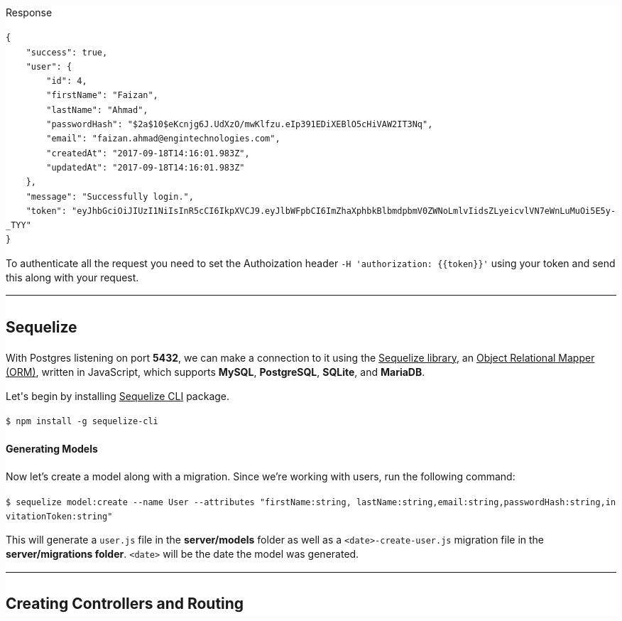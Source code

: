 Response
```
{
    "success": true,
    "user": {
        "id": 4,
        "firstName": "Faizan",
        "lastName": "Ahmad",
        "passwordHash": "$2a$10$eKcnjg6J.UdXzO/mwKlfzu.eIp391EDiXEBlO5cHiVAW2IT3Nq",
        "email": "faizan.ahmad@engintechnologies.com",
        "createdAt": "2017-09-18T14:16:01.983Z",
        "updatedAt": "2017-09-18T14:16:01.983Z"
    },
    "message": "Successfully login.",
    "token": "eyJhbGciOiJIUzI1NiIsInR5cCI6IkpXVCJ9.eyJlbWFpbCI6ImZhaXphbkBlbmdpbmV0ZWNoLmlvIidsZLyeicvlVN7eWnLuMuOi5E5y-_TYY"
}
```

To  authenticate all the request you need to set the Authoization header `-H 'authorization: {{token}}'` using your token and send this along with your request.

---------
Sequelize
-------------

With Postgres listening on port **5432**, we can make a connection to it using the [Sequelize library][4], an [Object Relational Mapper (ORM)][9], written in JavaScript, which supports **MySQL**, **PostgreSQL**, **SQLite**, and **MariaDB**.

Let's begin by installing [Sequelize CLI][2] package.


```
$ npm install -g sequelize-cli
```


#### <i class="icon-upload"></i> Generating Models



Now let’s create a model along with a migration. Since we’re working with users, run the following command:

```
$ sequelize model:create --name User --attributes "firstName:string, lastName:string,email:string,passwordHash:string,invitationToken:string"
```
This will generate a `user.js` file in the **server/models** folder as well as a `<date>-create-user.js` migration file in the **server/migrations folder**. `<date>` will be the date the model was generated.



----------


Creating Controllers and Routing
--------------------


  [1]: http://docs.sequelizejs.com/manual/tutorial/migrations.html
  [2]: https://github.com/sequelize/cli
  [3]: https://nodejs.org/en/
  [4]: http://docs.sequelizejs.com
  [5]: https://expressjs.com
  [6]: https://www.getpostman.com/docs/postman/launching_postman/navigating_postman
  [9]: https://en.wikipedia.org/wiki/Object-relational_mapping